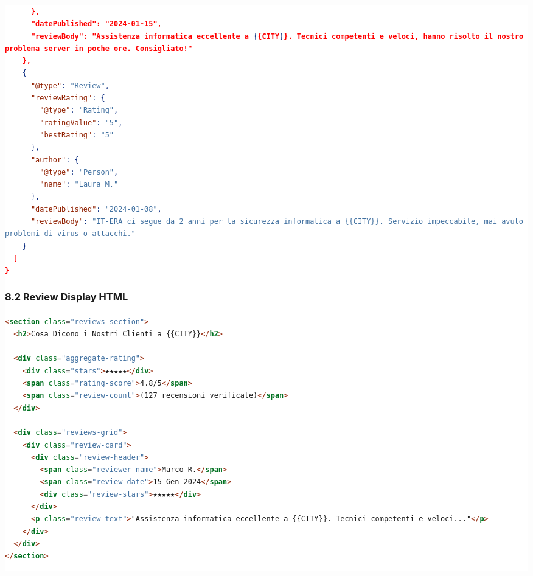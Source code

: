 ```json
      },
      "datePublished": "2024-01-15",
      "reviewBody": "Assistenza informatica eccellente a {{CITY}}. Tecnici competenti e veloci, hanno risolto il nostro problema server in poche ore. Consigliato!"
    },
    {
      "@type": "Review", 
      "reviewRating": {
        "@type": "Rating",
        "ratingValue": "5",
        "bestRating": "5"
      },
      "author": {
        "@type": "Person",
        "name": "Laura M."
      },
      "datePublished": "2024-01-08", 
      "reviewBody": "IT-ERA ci segue da 2 anni per la sicurezza informatica a {{CITY}}. Servizio impeccabile, mai avuto problemi di virus o attacchi."
    }
  ]
}
```

### 8.2 Review Display HTML
```html
<section class="reviews-section">
  <h2>Cosa Dicono i Nostri Clienti a {{CITY}}</h2>
  
  <div class="aggregate-rating">
    <div class="stars">★★★★★</div>
    <span class="rating-score">4.8/5</span>
    <span class="review-count">(127 recensioni verificate)</span>
  </div>

  <div class="reviews-grid">
    <div class="review-card">
      <div class="review-header">
        <span class="reviewer-name">Marco R.</span>
        <span class="review-date">15 Gen 2024</span>
        <div class="review-stars">★★★★★</div>
      </div>
      <p class="review-text">"Assistenza informatica eccellente a {{CITY}}. Tecnici competenti e veloci..."</p>
    </div>
  </div>
</section>
```

---
